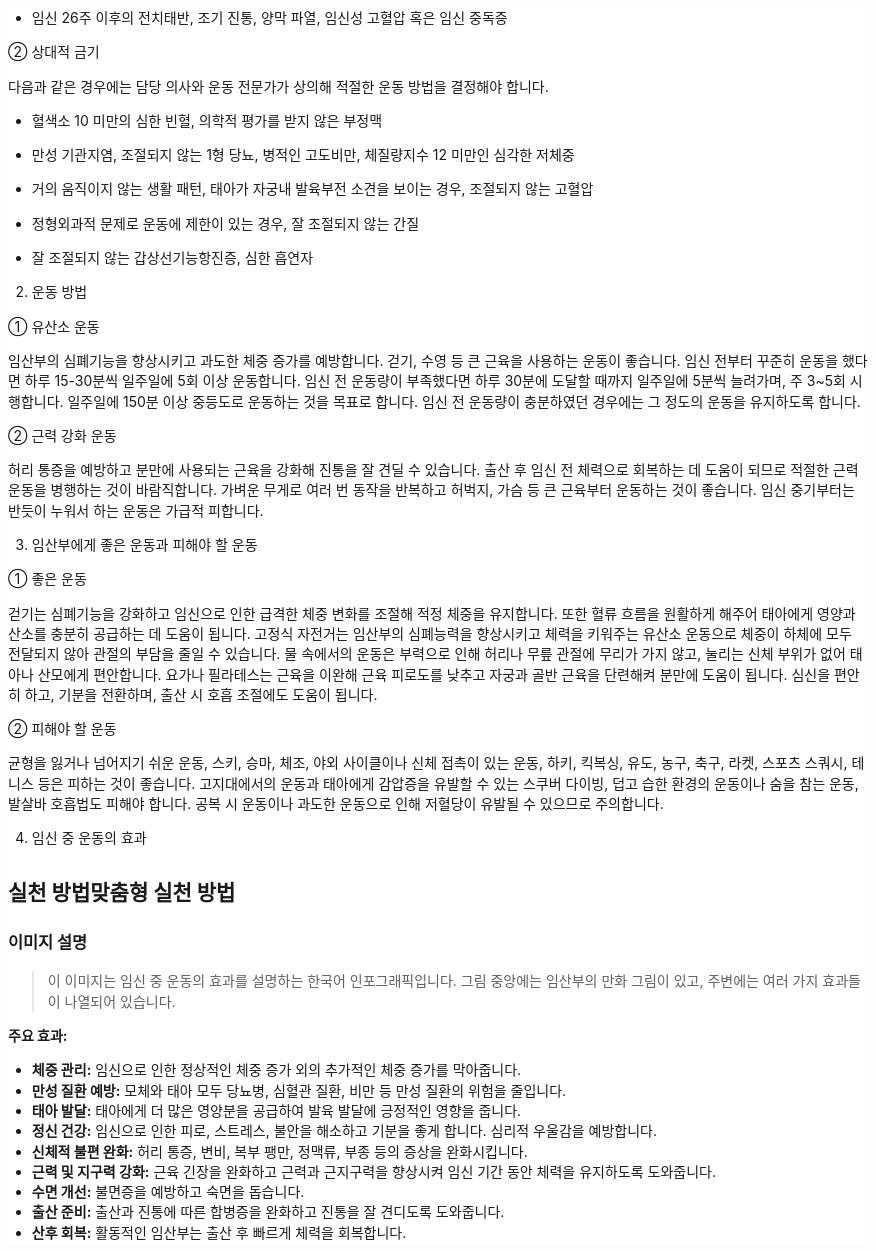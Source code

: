- 임신 26주 이후의 전치태반, 조기 진통, 양막 파열, 임신성 고혈압 혹은 임신 중독증

② 상대적 금기

다음과 같은 경우에는 담당 의사와 운동 전문가가 상의해 적절한 운동 방법을 결정해야 합니다.

- 혈색소 10 미만의 심한 빈혈, 의학적 평가를 받지 않은 부정맥

- 만성 기관지염, 조절되지 않는 1형 당뇨, 병적인 고도비만, 체질량지수 12 미만인 심각한 저체중

- 거의 움직이지 않는 생활 패턴, 태아가 자궁내 발육부전 소견을 보이는 경우, 조절되지 않는 고혈압

- 정형외과적 문제로 운동에 제한이 있는 경우, 잘 조절되지 않는 간질

- 잘 조절되지 않는 갑상선기능항진증, 심한 흡연자

2) 운동 방법

① 유산소 운동

임산부의 심폐기능을 향상시키고 과도한 체중 증가를 예방합니다. 걷기, 수영 등 큰 근육을 사용하는 운동이 좋습니다. 임신 전부터 꾸준히 운동을 했다면 하루 15-30분씩 일주일에 5회 이상 운동합니다. 임신 전 운동량이 부족했다면 하루 30분에 도달할 때까지 일주일에 5분씩 늘려가며, 주 3~5회 시행합니다. 일주일에 150분 이상 중등도로 운동하는 것을 목표로 합니다. 임신 전 운동량이 충분하였던 경우에는 그 정도의 운동을 유지하도록 합니다.

② 근력 강화 운동

허리 통증을 예방하고 분만에 사용되는 근육을 강화해 진통을 잘 견딜 수 있습니다. 출산 후 임신 전 체력으로 회복하는 데 도움이 되므로 적절한 근력 운동을 병행하는 것이 바람직합니다. 가벼운 무게로 여러 번 동작을 반복하고 허벅지, 가슴 등 큰 근육부터 운동하는 것이 좋습니다. 임신 중기부터는 반듯이 누워서 하는 운동은 가급적 피합니다.

3) 임산부에게 좋은 운동과 피해야 할 운동

① 좋은 운동

걷기는 심폐기능을 강화하고 임신으로 인한 급격한 체중 변화를 조절해 적정 체중을 유지합니다. 또한 혈류 흐름을 원활하게 해주어 태아에게 영양과 산소를 충분히 공급하는 데 도움이 됩니다. 고정식 자전거는 임산부의 심폐능력을 향상시키고 체력을 키워주는 유산소 운동으로 체중이 하체에 모두 전달되지 않아 관절의 부담을 줄일 수 있습니다. 물 속에서의 운동은 부력으로 인해 허리나 무릎 관절에 무리가 가지 않고, 눌리는 신체 부위가 없어 태아나 산모에게 편안합니다. 요가나 필라테스는 근육을 이완해 근육 피로도를 낮추고 자궁과 골반 근육을 단련해켜 분만에 도움이 됩니다. 심신을 편안히 하고, 기분을 전환하며, 출산 시 호흡 조절에도 도움이 됩니다.

② 피해야 할 운동

균형을 잃거나 넘어지기 쉬운 운동, 스키, 승마, 체조, 야외 사이클이나 신체 접촉이 있는 운동, 하키, 킥복싱, 유도, 농구, 축구, 라켓, 스포츠 스쿼시, 테니스 등은 피하는 것이 좋습니다. 고지대에서의 운동과 태아에게 감압증을 유발할 수 있는 스쿠버 다이빙, 덥고 습한 환경의 운동이나 숨을 참는 운동, 발살바 호흡법도 피해야 합니다. 공복 시 운동이나 과도한 운동으로 인해 저혈당이 유발될 수 있으므로 주의합니다.

4) 임신 중 운동의 효과

## 실천 방법맞춤형 실천 방법

### 이미지 설명
> 이 이미지는 임신 중 운동의 효과를 설명하는 한국어 인포그래픽입니다. 그림 중앙에는 임산부의 만화 그림이 있고, 주변에는 여러 가지 효과들이 나열되어 있습니다.

**주요 효과:**

* **체중 관리:** 임신으로 인한 정상적인 체중 증가 외의 추가적인 체중 증가를 막아줍니다.
* **만성 질환 예방:** 모체와 태아 모두 당뇨병, 심혈관 질환, 비만 등 만성 질환의 위험을 줄입니다.
* **태아 발달:** 태아에게 더 많은 영양분을 공급하여 발육 발달에 긍정적인 영향을 줍니다.
* **정신 건강:** 임신으로 인한 피로, 스트레스, 불안을 해소하고 기분을 좋게 합니다. 심리적 우울감을 예방합니다.
* **신체적 불편 완화:** 허리 통증, 변비, 복부 팽만, 정맥류, 부종 등의 증상을 완화시킵니다.
* **근력 및 지구력 강화:** 근육 긴장을 완화하고 근력과 근지구력을 향상시켜 임신 기간 동안 체력을 유지하도록 도와줍니다.
* **수면 개선:** 불면증을 예방하고 숙면을 돕습니다.
* **출산 준비:** 출산과 진통에 따른 합병증을 완화하고 진통을 잘 견디도록 도와줍니다.
* **산후 회복:** 활동적인 임산부는 출산 후 빠르게 체력을 회복합니다.
